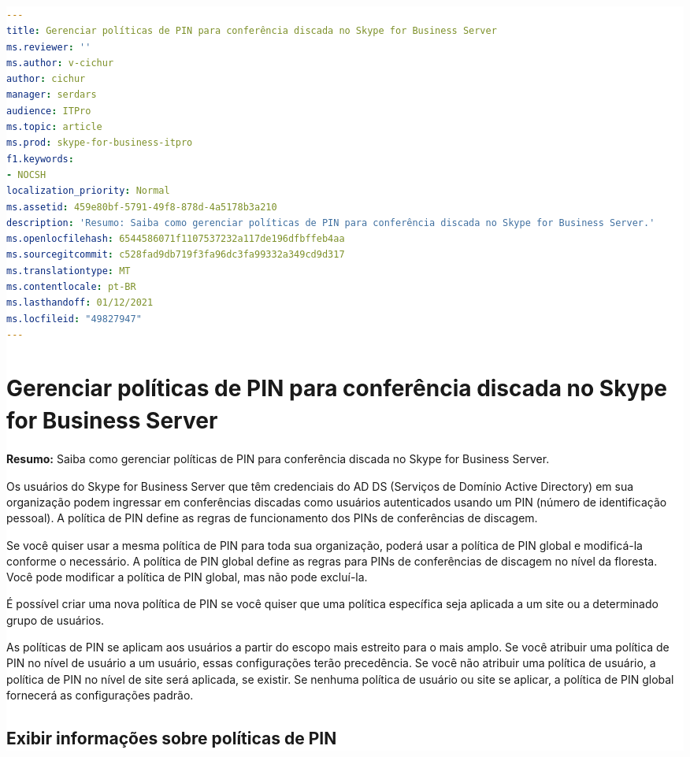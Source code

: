 ```yaml
---
title: Gerenciar políticas de PIN para conferência discada no Skype for Business Server
ms.reviewer: ''
ms.author: v-cichur
author: cichur
manager: serdars
audience: ITPro
ms.topic: article
ms.prod: skype-for-business-itpro
f1.keywords:
- NOCSH
localization_priority: Normal
ms.assetid: 459e80bf-5791-49f8-878d-4a5178b3a210
description: 'Resumo: Saiba como gerenciar políticas de PIN para conferência discada no Skype for Business Server.'
ms.openlocfilehash: 6544586071f1107537232a117de196dfbffeb4aa
ms.sourcegitcommit: c528fad9db719f3fa96dc3fa99332a349cd9d317
ms.translationtype: MT
ms.contentlocale: pt-BR
ms.lasthandoff: 01/12/2021
ms.locfileid: "49827947"
---
```

# <a name="manage-pin-policies-for-dial-in-conferencing-in-skype-for-business-server"></a>Gerenciar políticas de PIN para conferência discada no Skype for Business Server
 
**Resumo:** Saiba como gerenciar políticas de PIN para conferência discada no Skype for Business Server.
  
Os usuários do Skype for Business Server que têm credenciais do AD DS (Serviços de Domínio Active Directory) em sua organização podem ingressar em conferências discadas como usuários autenticados usando um PIN (número de identificação pessoal). A política de PIN define as regras de funcionamento dos PINs de conferências de discagem.
  
 Se você quiser usar a mesma política de PIN para toda sua organização, poderá usar a política de PIN global e modificá-la conforme o necessário. A política de PIN global define as regras para PINs de conferências de discagem no nível da floresta. Você pode modificar a política de PIN global, mas não pode excluí-la.
  
É possível criar uma nova política de PIN se você quiser que uma política específica seja aplicada a um site ou a determinado grupo de usuários.
  
As políticas de PIN se aplicam aos usuários a partir do escopo mais estreito para o mais amplo. Se você atribuir uma política de PIN no nível de usuário a um usuário, essas configurações terão precedência. Se você não atribuir uma política de usuário, a política de PIN no nível de site será aplicada, se existir. Se nenhuma política de usuário ou site se aplicar, a política de PIN global fornecerá as configurações padrão.
  
## <a name="view-information-about-pin-policies"></a>Exibir informações sobre políticas de PIN

